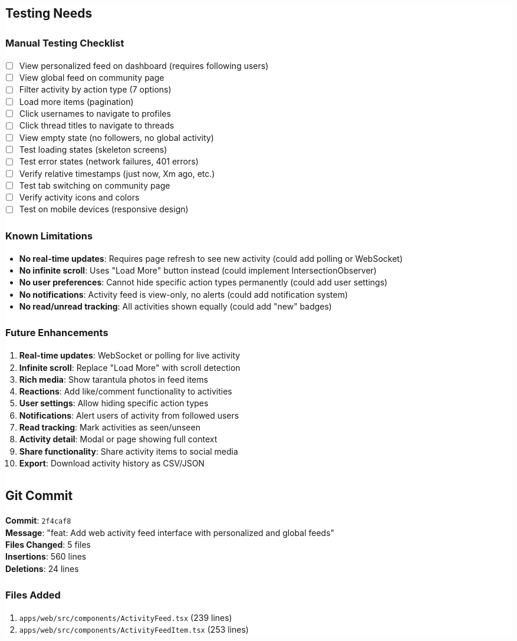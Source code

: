 ## Testing Needs

### Manual Testing Checklist
- [ ] View personalized feed on dashboard (requires following users)
- [ ] View global feed on community page
- [ ] Filter activity by action type (7 options)
- [ ] Load more items (pagination)
- [ ] Click usernames to navigate to profiles
- [ ] Click thread titles to navigate to threads
- [ ] View empty state (no followers, no global activity)
- [ ] Test loading states (skeleton screens)
- [ ] Test error states (network failures, 401 errors)
- [ ] Verify relative timestamps (just now, Xm ago, etc.)
- [ ] Test tab switching on community page
- [ ] Verify activity icons and colors
- [ ] Test on mobile devices (responsive design)

### Known Limitations
- **No real-time updates**: Requires page refresh to see new activity (could add polling or WebSocket)
- **No infinite scroll**: Uses "Load More" button instead (could implement IntersectionObserver)
- **No user preferences**: Cannot hide specific action types permanently (could add user settings)
- **No notifications**: Activity feed is view-only, no alerts (could add notification system)
- **No read/unread tracking**: All activities shown equally (could add "new" badges)

### Future Enhancements
1. **Real-time updates**: WebSocket or polling for live activity
2. **Infinite scroll**: Replace "Load More" with scroll detection
3. **Rich media**: Show tarantula photos in feed items
4. **Reactions**: Add like/comment functionality to activities
5. **User settings**: Allow hiding specific action types
6. **Notifications**: Alert users of activity from followed users
7. **Read tracking**: Mark activities as seen/unseen
8. **Activity detail**: Modal or page showing full context
9. **Share functionality**: Share activity items to social media
10. **Export**: Download activity history as CSV/JSON

## Git Commit

**Commit**: `2f4caf8`  
**Message**: "feat: Add web activity feed interface with personalized and global feeds"  
**Files Changed**: 5 files  
**Insertions**: 560 lines  
**Deletions**: 24 lines  

### Files Added
1. `apps/web/src/components/ActivityFeed.tsx` (239 lines)
2. `apps/web/src/components/ActivityFeedItem.tsx` (253 lines)
